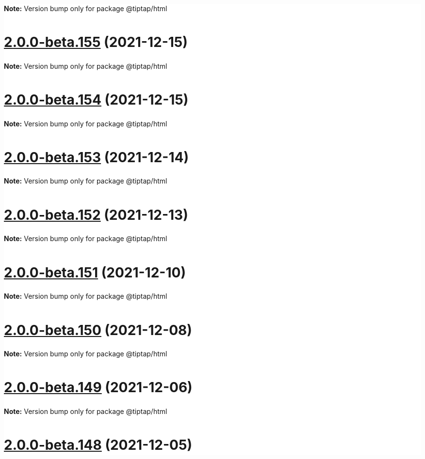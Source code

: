 **Note:** Version bump only for package @tiptap/html

# [2.0.0-beta.155](https://github.com/ueberdosis/tiptap/compare/@tiptap/html@2.0.0-beta.154...@tiptap/html@2.0.0-beta.155) (2021-12-15)

**Note:** Version bump only for package @tiptap/html

# [2.0.0-beta.154](https://github.com/ueberdosis/tiptap/compare/@tiptap/html@2.0.0-beta.153...@tiptap/html@2.0.0-beta.154) (2021-12-15)

**Note:** Version bump only for package @tiptap/html

# [2.0.0-beta.153](https://github.com/ueberdosis/tiptap/compare/@tiptap/html@2.0.0-beta.152...@tiptap/html@2.0.0-beta.153) (2021-12-14)

**Note:** Version bump only for package @tiptap/html

# [2.0.0-beta.152](https://github.com/ueberdosis/tiptap/compare/@tiptap/html@2.0.0-beta.151...@tiptap/html@2.0.0-beta.152) (2021-12-13)

**Note:** Version bump only for package @tiptap/html

# [2.0.0-beta.151](https://github.com/ueberdosis/tiptap/compare/@tiptap/html@2.0.0-beta.150...@tiptap/html@2.0.0-beta.151) (2021-12-10)

**Note:** Version bump only for package @tiptap/html

# [2.0.0-beta.150](https://github.com/ueberdosis/tiptap/compare/@tiptap/html@2.0.0-beta.149...@tiptap/html@2.0.0-beta.150) (2021-12-08)

**Note:** Version bump only for package @tiptap/html

# [2.0.0-beta.149](https://github.com/ueberdosis/tiptap/compare/@tiptap/html@2.0.0-beta.148...@tiptap/html@2.0.0-beta.149) (2021-12-06)

**Note:** Version bump only for package @tiptap/html

# [2.0.0-beta.148](https://github.com/ueberdosis/tiptap/compare/@tiptap/html@2.0.0-beta.147...@tiptap/html@2.0.0-beta.148) (2021-12-05)
